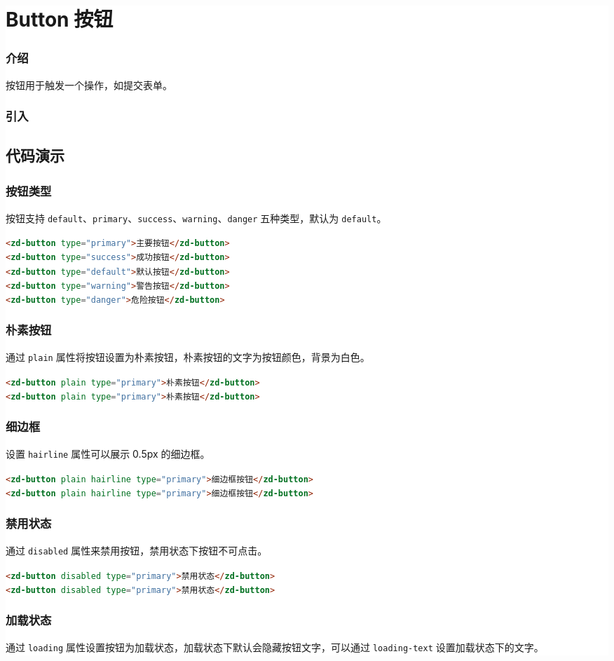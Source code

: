 # Button 按钮

### 介绍

按钮用于触发一个操作，如提交表单。

### 引入



## 代码演示

### 按钮类型

按钮支持 `default`、`primary`、`success`、`warning`、`danger` 五种类型，默认为 `default`。

```html
<zd-button type="primary">主要按钮</zd-button>
<zd-button type="success">成功按钮</zd-button>
<zd-button type="default">默认按钮</zd-button>
<zd-button type="warning">警告按钮</zd-button>
<zd-button type="danger">危险按钮</zd-button>
```

### 朴素按钮

通过 `plain` 属性将按钮设置为朴素按钮，朴素按钮的文字为按钮颜色，背景为白色。

```html
<zd-button plain type="primary">朴素按钮</zd-button>
<zd-button plain type="primary">朴素按钮</zd-button>
```

### 细边框

设置 `hairline` 属性可以展示 0.5px 的细边框。

```html
<zd-button plain hairline type="primary">细边框按钮</zd-button>
<zd-button plain hairline type="primary">细边框按钮</zd-button>
```

### 禁用状态

通过 `disabled` 属性来禁用按钮，禁用状态下按钮不可点击。

```html
<zd-button disabled type="primary">禁用状态</zd-button>
<zd-button disabled type="primary">禁用状态</zd-button>
```

### 加载状态

通过 `loading` 属性设置按钮为加载状态，加载状态下默认会隐藏按钮文字，可以通过 `loading-text` 设置加载状态下的文字。
